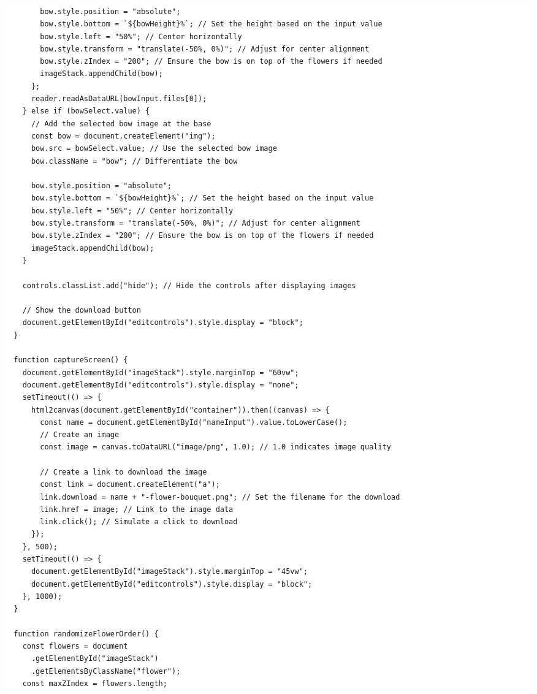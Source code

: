             bow.style.position = "absolute";
            bow.style.bottom = `${bowHeight}%`; // Set the height based on the input value
            bow.style.left = "50%"; // Center horizontally
            bow.style.transform = "translate(-50%, 0%)"; // Adjust for center alignment
            bow.style.zIndex = "200"; // Ensure the bow is on top of the flowers if needed
            imageStack.appendChild(bow);
          };
          reader.readAsDataURL(bowInput.files[0]);
        } else if (bowSelect.value) {
          // Add the selected bow image at the base
          const bow = document.createElement("img");
          bow.src = bowSelect.value; // Use the selected bow image
          bow.className = "bow"; // Differentiate the bow

          bow.style.position = "absolute";
          bow.style.bottom = `${bowHeight}%`; // Set the height based on the input value
          bow.style.left = "50%"; // Center horizontally
          bow.style.transform = "translate(-50%, 0%)"; // Adjust for center alignment
          bow.style.zIndex = "200"; // Ensure the bow is on top of the flowers if needed
          imageStack.appendChild(bow);
        }

        controls.classList.add("hide"); // Hide the controls after displaying images

        // Show the download button
        document.getElementById("editcontrols").style.display = "block";
      }

      function captureScreen() {
        document.getElementById("imageStack").style.marginTop = "60vw";
        document.getElementById("editcontrols").style.display = "none";
        setTimeout(() => {
          html2canvas(document.getElementById("container")).then((canvas) => {
            const name = document.getElementById("nameInput").value.toLowerCase();
            // Create an image
            const image = canvas.toDataURL("image/png", 1.0); // 1.0 indicates image quality

            // Create a link to download the image
            const link = document.createElement("a");
            link.download = name + "-flower-bouquet.png"; // Set the filename for the download
            link.href = image; // Link to the image data
            link.click(); // Simulate a click to download
          });
        }, 500);
        setTimeout(() => {
          document.getElementById("imageStack").style.marginTop = "45vw";
          document.getElementById("editcontrols").style.display = "block";
        }, 1000);
      }

      function randomizeFlowerOrder() {
        const flowers = document
          .getElementById("imageStack")
          .getElementsByClassName("flower");
        const maxZIndex = flowers.length;
